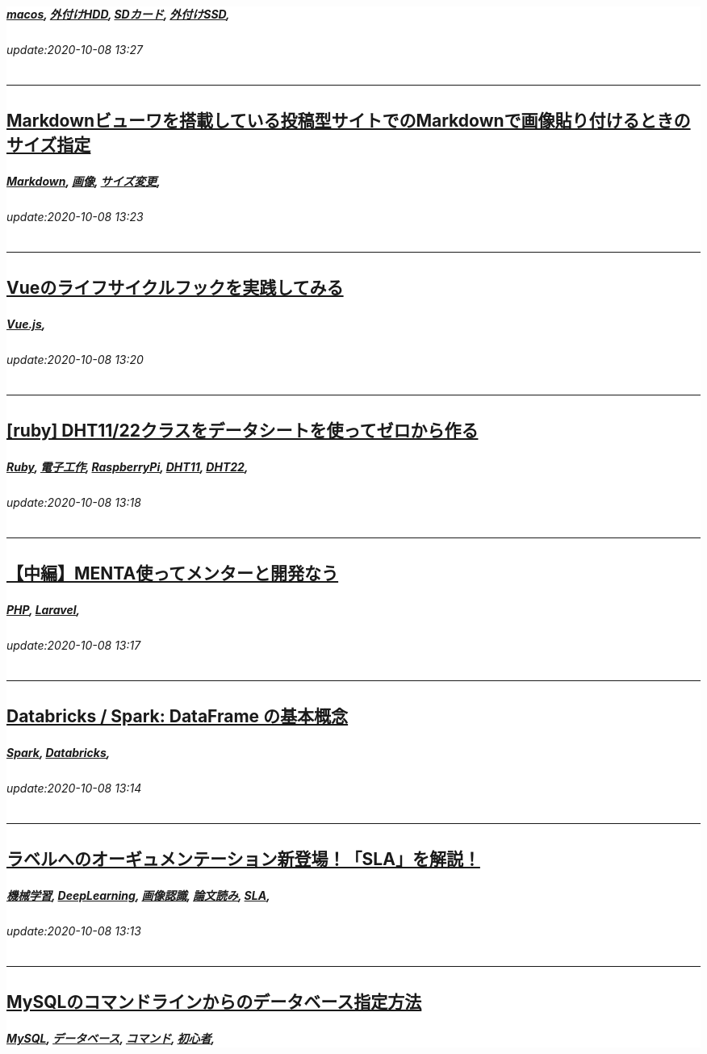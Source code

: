 ##### [macos](https://qiita.com/tags/macos), [外付けHDD](https://qiita.com/tags/外付けHDD), [SDカード](https://qiita.com/tags/SDカード), [外付けSSD](https://qiita.com/tags/外付けSSD), 
###### update:2020-10-08 13:27
---
## [Markdownビューワを搭載している投稿型サイトでのMarkdownで画像貼り付けるときのサイズ指定](https://qiita.com/WisteriaWave/items/c1fd4429eb3f40b9eb08)
##### [Markdown](https://qiita.com/tags/Markdown), [画像](https://qiita.com/tags/画像), [サイズ変更](https://qiita.com/tags/サイズ変更), 
###### update:2020-10-08 13:23
---
## [Vueのライフサイクルフックを実践してみる](https://qiita.com/yuta-38/items/808e682abb1a6c07f62a)
##### [Vue.js](https://qiita.com/tags/Vue.js), 
###### update:2020-10-08 13:20
---
## [[ruby] DHT11/22クラスをデータシートを使ってゼロから作る](https://qiita.com/github0013@github/items/1b0d426a8a4e92e525de)
##### [Ruby](https://qiita.com/tags/Ruby), [電子工作](https://qiita.com/tags/電子工作), [RaspberryPi](https://qiita.com/tags/RaspberryPi), [DHT11](https://qiita.com/tags/DHT11), [DHT22](https://qiita.com/tags/DHT22), 
###### update:2020-10-08 13:18
---
## [【中編】MENTA使ってメンターと開発なう](https://qiita.com/heyjun33/items/c3fa455a85fa128ae939)
##### [PHP](https://qiita.com/tags/PHP), [Laravel](https://qiita.com/tags/Laravel), 
###### update:2020-10-08 13:17
---
## [Databricks / Spark: DataFrame の基本概念](https://qiita.com/propella/items/f7788ba8808af382d643)
##### [Spark](https://qiita.com/tags/Spark), [Databricks](https://qiita.com/tags/Databricks), 
###### update:2020-10-08 13:14
---
## [ラベルへのオーギュメンテーション新登場！「SLA」を解説！](https://qiita.com/omiita/items/48044d87828bc745a6f9)
##### [機械学習](https://qiita.com/tags/機械学習), [DeepLearning](https://qiita.com/tags/DeepLearning), [画像認識](https://qiita.com/tags/画像認識), [論文読み](https://qiita.com/tags/論文読み), [SLA](https://qiita.com/tags/SLA), 
###### update:2020-10-08 13:13
---
## [MySQLのコマンドラインからのデータベース指定方法](https://qiita.com/momofukuht/items/76c0bb0b21c085f60689)
##### [MySQL](https://qiita.com/tags/MySQL), [データベース](https://qiita.com/tags/データベース), [コマンド](https://qiita.com/tags/コマンド), [初心者](https://qiita.com/tags/初心者), 